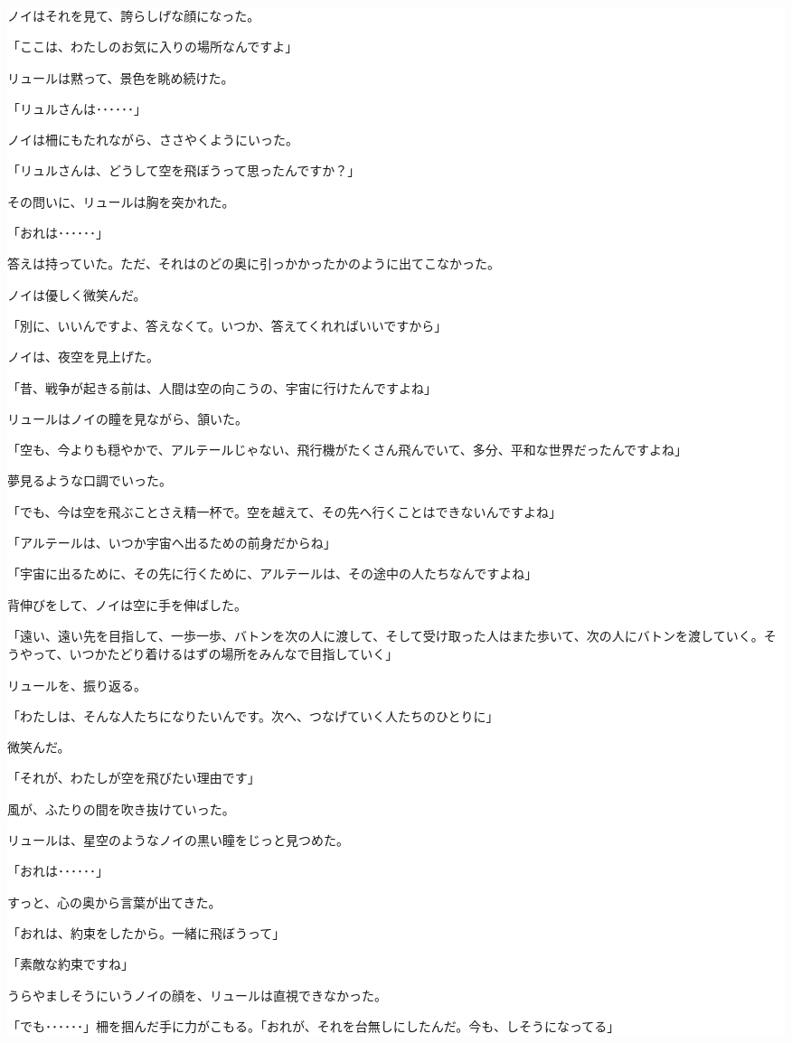 ノイはそれを見て、誇らしげな顔になった。

「ここは、わたしのお気に入りの場所なんですよ」

リュールは黙って、景色を眺め続けた。

「リュルさんは･･････」

ノイは柵にもたれながら、ささやくようにいった。

「リュルさんは、どうして空を飛ぼうって思ったんですか？」

その問いに、リュールは胸を突かれた。

「おれは･･････」

答えは持っていた。ただ、それはのどの奥に引っかかったかのように出てこなかった。

ノイは優しく微笑んだ。

「別に、いいんですよ、答えなくて。いつか、答えてくれればいいですから」

ノイは、夜空を見上げた。

「昔、戦争が起きる前は、人間は空の向こうの、宇宙に行けたんですよね」

リュールはノイの瞳を見ながら、頷いた。

「空も、今よりも穏やかで、アルテールじゃない、飛行機がたくさん飛んでいて、多分、平和な世界だったんですよね」

夢見るような口調でいった。

「でも、今は空を飛ぶことさえ精一杯で。空を越えて、その先へ行くことはできないんですよね」

「アルテールは、いつか宇宙へ出るための前身だからね」

「宇宙に出るために、その先に行くために、アルテールは、その途中の人たちなんですよね」

背伸びをして、ノイは空に手を伸ばした。

「遠い、遠い先を目指して、一歩一歩、バトンを次の人に渡して、そして受け取った人はまた歩いて、次の人にバトンを渡していく。そうやって、いつかたどり着けるはずの場所をみんなで目指していく」

リュールを、振り返る。

「わたしは、そんな人たちになりたいんです。次へ、つなげていく人たちのひとりに」

微笑んだ。

「それが、わたしが空を飛びたい理由です」

風が、ふたりの間を吹き抜けていった。

リュールは、星空のようなノイの黒い瞳をじっと見つめた。

「おれは･･････」

すっと、心の奥から言葉が出てきた。

「おれは、約束をしたから。一緒に飛ぼうって」

「素敵な約束ですね」

うらやましそうにいうノイの顔を、リュールは直視できなかった。

「でも･･････」柵を掴んだ手に力がこもる。「おれが、それを台無しにしたんだ。今も、しそうになってる」
